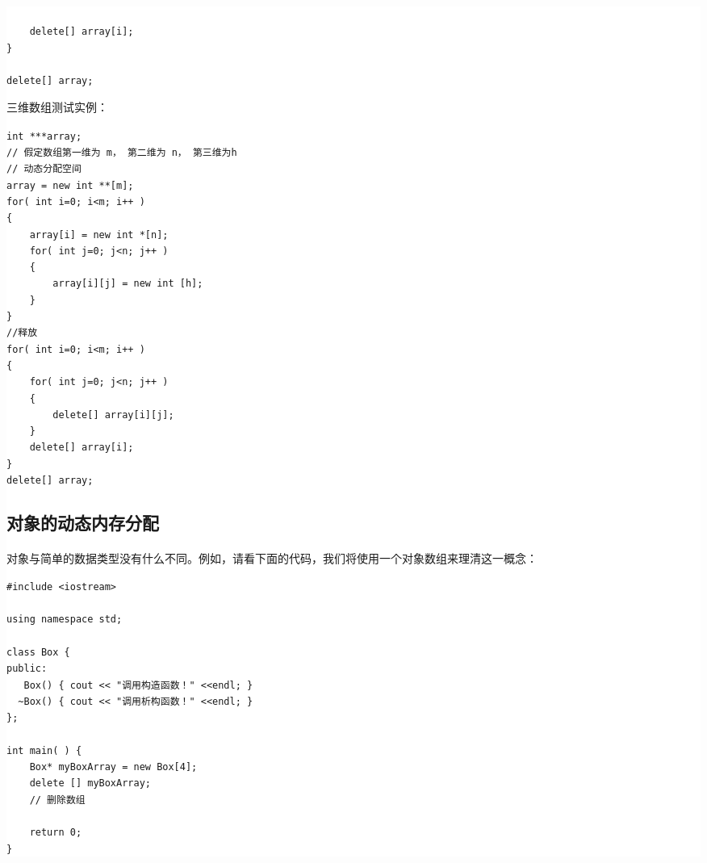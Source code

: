 ```
    
    delete[] array[i]; 
} 

delete[] array;
```

三维数组测试实例：

````
int ***array;
// 假定数组第一维为 m， 第二维为 n， 第三维为h
// 动态分配空间
array = new int **[m];
for( int i=0; i<m; i++ )
{
    array[i] = new int *[n];
    for( int j=0; j<n; j++ )
    {
        array[i][j] = new int [h];
    }
}
//释放
for( int i=0; i<m; i++ )
{
    for( int j=0; j<n; j++ )
    {
        delete[] array[i][j];
    }
    delete[] array[i];
}
delete[] array;
````



## 对象的动态内存分配

对象与简单的数据类型没有什么不同。例如，请看下面的代码，我们将使用一个对象数组来理清这一概念：

```
#include <iostream> 

using namespace std; 

class Box { 
public: 
   Box() { cout << "调用构造函数！" <<endl; } 
  ~Box() { cout << "调用析构函数！" <<endl; } 
}; 

int main( ) { 
    Box* myBoxArray = new Box[4]; 
    delete [] myBoxArray; 
    // 删除数组 

    return 0; 
}
```
